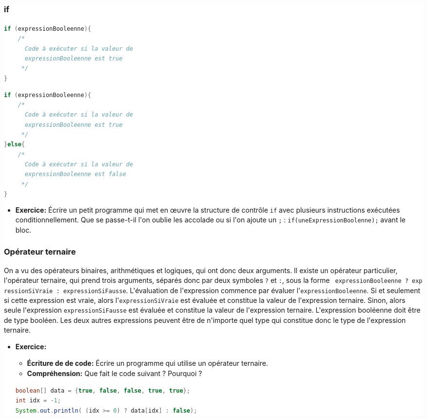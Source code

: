 
<a id="org47fb8e1"></a>

### if

```java
if (expressionBooleenne){
    /*
      Code à exécuter si la valeur de
      expressionBooleenne est true
     */
}
```

```java
if (expressionBooleenne){
    /*
      Code à exécuter si la valeur de
      expressionBooleenne est true
     */
}else{
    /*
      Code à exécuter si la valeur de
      expressionBooleenne est false
     */
}
```

-   **Exercice:** Écrire un petit programme qui met en œuvre la structure de contrôle `if` avec plusieurs instructions exécutées conditionnellement. Que se passe-t-il l'on oublie les accolade ou si l'on ajoute un `;` : `if(uneExpressionBoolenne);` avant le bloc.


<a id="orgb0d40ee"></a>

### Opérateur ternaire

On a vu des opérateurs binaires, arithmétiques et logiques, qui ont donc deux arguments. Il existe un opérateur particulier, l'opérateur ternaire, qui prend trois arguments, séparés donc par deux symboles `?` et `:`, sous la forme ` expressionBooleenne ? expressionSiVraie : expressionSiFausse`. L'évaluation de l'expression commence par évaluer l'`expressionBooleenne`. Si et seulement si cette expression est vraie, alors l'`expressionSiVraie` est évaluée et constitue la valeur de l'expression ternaire. Sinon, alors seule l'expression `expressionSiFausse` est évaluée et constitue la valeur de l'expression ternaire. L'expression booléenne doit être de type booléen. Les deux autres expressions peuvent être de n'importe quel type qui constitue donc le type de l'expression ternaire.

-   **Exercice:**  
    
    -   **Écriture de de code:** Écrire un programme qui utilise un opérateur ternaire.
    -   **Compréhension:** Que fait le code suivant ? Pourquoi ?
    
    ```java
    boolean[] data = {true, false, false, true, true};
    int idx = -1;
    System.out.println( (idx >= 0) ? data[idx] : false);
    ```
